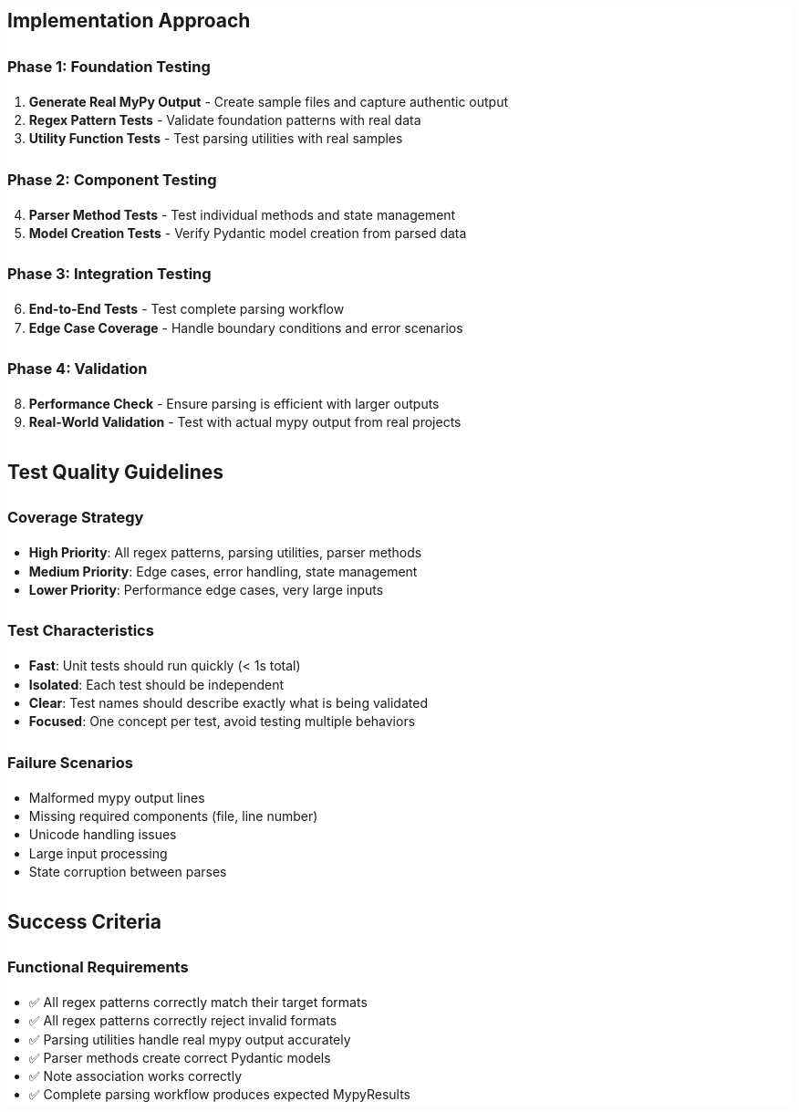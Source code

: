 ## Implementation Approach

### Phase 1: Foundation Testing
1. **Generate Real MyPy Output** - Create sample files and capture authentic output
2. **Regex Pattern Tests** - Validate foundation patterns with real data
3. **Utility Function Tests** - Test parsing utilities with real samples

### Phase 2: Component Testing  
4. **Parser Method Tests** - Test individual methods and state management
5. **Model Creation Tests** - Verify Pydantic model creation from parsed data

### Phase 3: Integration Testing
6. **End-to-End Tests** - Test complete parsing workflow
7. **Edge Case Coverage** - Handle boundary conditions and error scenarios

### Phase 4: Validation
8. **Performance Check** - Ensure parsing is efficient with larger outputs
9. **Real-World Validation** - Test with actual mypy output from real projects

## Test Quality Guidelines

### Coverage Strategy
- **High Priority**: All regex patterns, parsing utilities, parser methods
- **Medium Priority**: Edge cases, error handling, state management
- **Lower Priority**: Performance edge cases, very large inputs

### Test Characteristics
- **Fast**: Unit tests should run quickly (< 1s total)
- **Isolated**: Each test should be independent
- **Clear**: Test names should describe exactly what is being validated
- **Focused**: One concept per test, avoid testing multiple behaviors

### Failure Scenarios
- Malformed mypy output lines
- Missing required components (file, line number)
- Unicode handling issues
- Large input processing
- State corruption between parses

## Success Criteria

### Functional Requirements
- ✅ All regex patterns correctly match their target formats
- ✅ All regex patterns correctly reject invalid formats  
- ✅ Parsing utilities handle real mypy output accurately
- ✅ Parser methods create correct Pydantic models
- ✅ Note association works correctly
- ✅ Complete parsing workflow produces expected MypyResults

